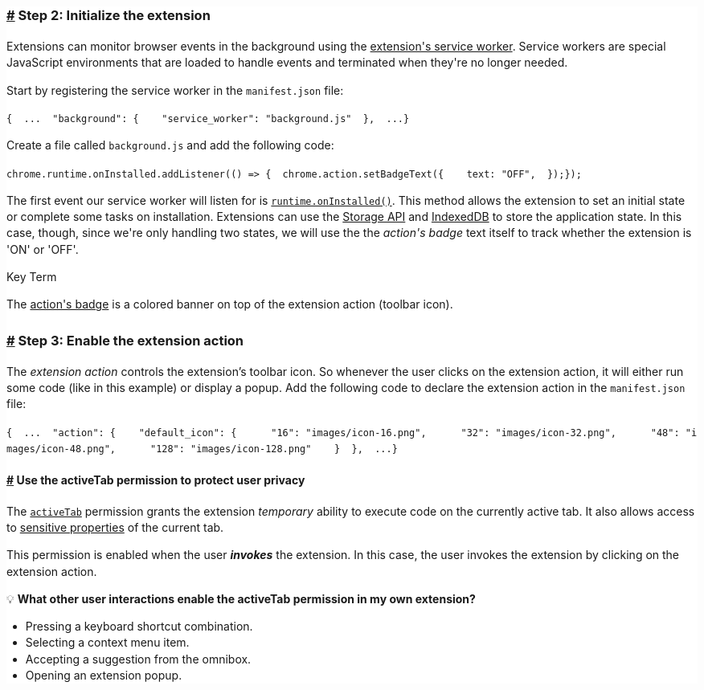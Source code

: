### [#](https://developer.chrome.com/docs/extensions/mv3/getstarted/tut-focus-mode/#step-2) Step 2: Initialize the extension

Extensions can monitor browser events in the background using the [extension's service worker](https://developer.chrome.com/docs/extensions/mv3/service_workers/). Service workers are special JavaScript environments that are loaded to handle events and terminated when they're no longer needed.

Start by registering the service worker in the `manifest.json` file:

    {  ...  "background": {    "service_worker": "background.js"  },  ...}

Create a file called `background.js` and add the following code:

    chrome.runtime.onInstalled.addListener(() => {  chrome.action.setBadgeText({    text: "OFF",  });});

The first event our service worker will listen for is [`runtime.onInstalled()`](https://developer.chrome.com/docs/extensions/reference/runtime#event-onInstalled). This method allows the extension to set an initial state or complete some tasks on installation. Extensions can use the [Storage API](https://developer.chrome.com/docs/extensions/reference/storage/) and [IndexedDB](https://developer.mozilla.org/docs/Web/API/IndexedDB_API) to store the application state. In this case, though, since we're only handling two states, we will use the the _action's badge_ text itself to track whether the extension is 'ON' or 'OFF'.

Key Term

The [action's badge](https://developer.chrome.com/docs/extensions/reference/action/#badge) is a colored banner on top of the extension action (toolbar icon).

### [#](https://developer.chrome.com/docs/extensions/mv3/getstarted/tut-focus-mode/#step-3) Step 3: Enable the extension action

The _extension action_ controls the extension’s toolbar icon. So whenever the user clicks on the extension action, it will either run some code (like in this example) or display a popup. Add the following code to declare the extension action in the `manifest.json` file:

    {  ...  "action": {    "default_icon": {      "16": "images/icon-16.png",      "32": "images/icon-32.png",      "48": "images/icon-48.png",      "128": "images/icon-128.png"    }  },  ...}

#### [#](https://developer.chrome.com/docs/extensions/mv3/getstarted/tut-focus-mode/#active-tab) Use the activeTab permission to protect user privacy

The [`activeTab`](https://developer.chrome.com/docs/extensions/mv3/manifest/activeTab/) permission grants the extension _temporary_ ability to execute code on the currently active tab. It also allows access to [sensitive properties](https://developer.chrome.com/docs/extensions/mv3/manifest/activeTab/#what-activeTab-allows) of the current tab.

This permission is enabled when the user **_invokes_** the extension. In this case, the user invokes the extension by clicking on the extension action.

💡 **What other user interactions enable the activeTab permission in my own extension?**

*   Pressing a keyboard shortcut combination.
*   Selecting a context menu item.
*   Accepting a suggestion from the omnibox.
*   Opening an extension popup.
